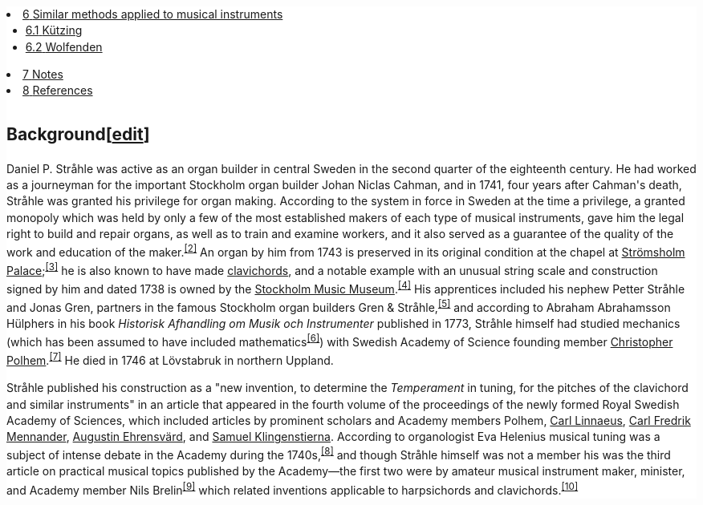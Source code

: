 <li class="toclevel-1 tocsection-8"><a href="#Similar_methods_applied_to_musical_instruments"><span class="tocnumber">6</span> <span class="toctext">Similar methods applied to musical instruments</span></a>
<ul>
<li class="toclevel-2 tocsection-9"><a href="#K.C3.BCtzing"><span class="tocnumber">6.1</span> <span class="toctext">Kützing</span></a></li>
<li class="toclevel-2 tocsection-10"><a href="#Wolfenden"><span class="tocnumber">6.2</span> <span class="toctext">Wolfenden</span></a></li>
</ul>
</li>
<li class="toclevel-1 tocsection-11"><a href="#Notes"><span class="tocnumber">7</span> <span class="toctext">Notes</span></a></li>
<li class="toclevel-1 tocsection-12"><a href="#References"><span class="tocnumber">8</span> <span class="toctext">References</span></a></li>
</ul>
</div>

<h2><span class="mw-headline" id="Background">Background</span><span class="mw-editsection"><span class="mw-editsection-bracket">[</span><a href="/w/index.php?title=Str%C3%A4hle_construction&amp;action=edit&amp;section=1" title="Edit section: Background">edit</a><span class="mw-editsection-bracket">]</span></span></h2>
<p>Daniel P. Stråhle was active as an organ builder in central Sweden in the second quarter of the eighteenth century. He had worked as a journeyman for the important Stockholm organ builder Johan Niclas Cahman, and in 1741, four years after Cahman's death, Stråhle was granted his privilege for organ making. According to the system in force in Sweden at the time a privilege, a granted monopoly which was held by only a few of the most established makers of each type of musical instruments, gave him the legal right to build and repair organs, as well as to train and examine workers, and it also served as a guarantee of the quality of the work and education of the maker.<sup id="cite_ref-2" class="reference"><a href="#cite_note-2"><span>[</span>2<span>]</span></a></sup> An organ by him from 1743 is preserved in its original condition at the chapel at <a href="/wiki/Str%C3%B6msholm_Palace" title="Strömsholm Palace">Strömsholm Palace</a>;<sup id="cite_ref-3" class="reference"><a href="#cite_note-3"><span>[</span>3<span>]</span></a></sup> he is also known to have made <a href="/wiki/Clavichord" title="Clavichord">clavichords</a>, and a notable example with an unusual string scale and construction signed by him and dated 1738 is owned by the <a href="/wiki/Stockholm_Music_Museum" title="Stockholm Music Museum">Stockholm Music Museum</a>.<sup id="cite_ref-4" class="reference"><a href="#cite_note-4"><span>[</span>4<span>]</span></a></sup> His apprentices included his nephew Petter Stråhle and Jonas Gren, partners in the famous Stockholm organ builders Gren &amp; Stråhle,<sup id="cite_ref-5" class="reference"><a href="#cite_note-5"><span>[</span>5<span>]</span></a></sup> and according to Abraham Abrahamsson Hülphers in his book <i>Historisk Afhandling om Musik och Instrumenter</i> published in 1773, Stråhle himself had studied mechanics (which has been assumed to have included mathematics<sup id="cite_ref-kerala_6-0" class="reference"><a href="#cite_note-kerala-6"><span>[</span>6<span>]</span></a></sup>) with Swedish Academy of Science founding member <a href="/wiki/Christopher_Polhem" title="Christopher Polhem">Christopher Polhem</a>.<sup id="cite_ref-norlind_7-0" class="reference"><a href="#cite_note-norlind-7"><span>[</span>7<span>]</span></a></sup> He died in 1746 at Lövstabruk in northern Uppland.
</p><p>Stråhle published his construction as a "new invention, to determine the <i>Temperament</i> in tuning, for the pitches of the clavichord and similar instruments" in an article that appeared in the fourth volume of the proceedings of the newly formed Royal Swedish Academy of Sciences, which included articles by prominent scholars and Academy members Polhem, <a href="/wiki/Carl_von_Linne" title="Carl von Linne" class="mw-redirect">Carl Linnaeus</a>, <a href="/wiki/Carl_Fredrik_Mennander" title="Carl Fredrik Mennander">Carl Fredrik Mennander</a>, <a href="/wiki/Augustin_Ehrensv%C3%A4rd" title="Augustin Ehrensvärd">Augustin Ehrensvärd</a>, and <a href="/wiki/Samuel_Klingenstierna" title="Samuel Klingenstierna">Samuel Klingenstierna</a>. According to organologist Eva Helenius musical tuning was a subject of intense debate in the Academy during the 1740s,<sup id="cite_ref-helenius1979_8-0" class="reference"><a href="#cite_note-helenius1979-8"><span>[</span>8<span>]</span></a></sup> and though Stråhle himself was not a member his was the third article on practical musical topics published by the Academy—the first two were by amateur musical instrument maker, minister, and Academy member Nils Brelin<sup id="cite_ref-9" class="reference"><a href="#cite_note-9"><span>[</span>9<span>]</span></a></sup> which related inventions applicable to harpsichords and clavichords.<sup id="cite_ref-10" class="reference"><a href="#cite_note-10"><span>[</span>10<span>]</span></a></sup>